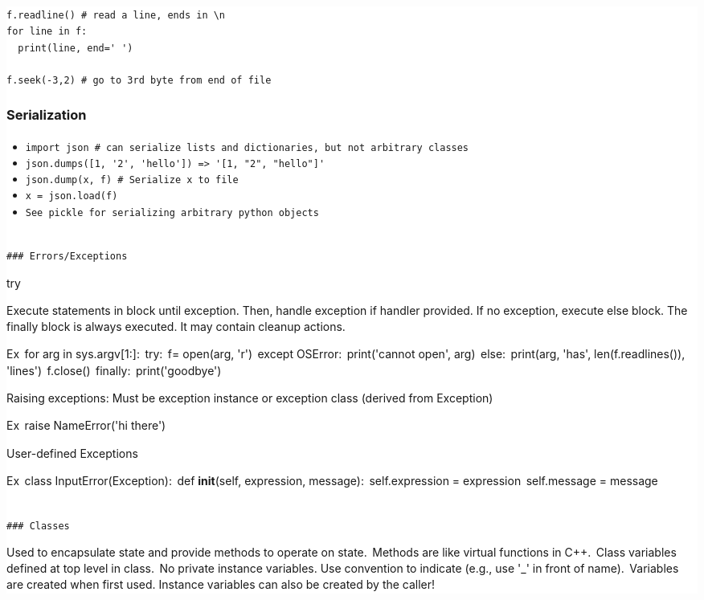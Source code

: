 ```
f.readline() # read a line, ends in \n  
for line in f:  
  print(line, end=' ')  

f.seek(-3,2) # go to 3rd byte from end of file  
```

### Serialization  
* ```import json # can serialize lists and dictionaries, but not arbitrary classes```
* ```json.dumps([1, '2', 'hello']) => '[1, "2", "hello"]'```  
* ```json.dump(x, f) # Serialize x to file``` 
* ```x = json.load(f)``` 
* ```See pickle for serializing arbitrary python objects```  
```  

### Errors/Exceptions  
```
try  

Execute statements in block until exception. Then, handle exception if handler 
provided. If no exception, execute else block. The finally block is always 
executed. It may contain cleanup actions.  

Ex  
for arg in sys.argv[1:]:  
  try:  
    f= open(arg, 'r')  
  except OSError:  
    print('cannot open', arg)  
  else:  
    print(arg, 'has', len(f.readlines()), 'lines')  
    f.close()  
  finally:  
    print('goodbye')  

Raising exceptions: Must be exception instance or exception class (derived from Exception)  

Ex  
raise NameError('hi there')  

User-defined Exceptions  

Ex  
class InputError(Exception):  
def __init__(self, expression, message):  
  self.expression = expression  
  self.message = message  
```

### Classes  
```
Used to encapsulate state and provide methods to operate on state.  
Methods are like virtual functions in C++.  
Class variables defined at top level in class.  
No private instance variables. Use convention to indicate (e.g., use '_' in front of name).  
Variables are created when first used. Instance variables can also be created by the caller!  
